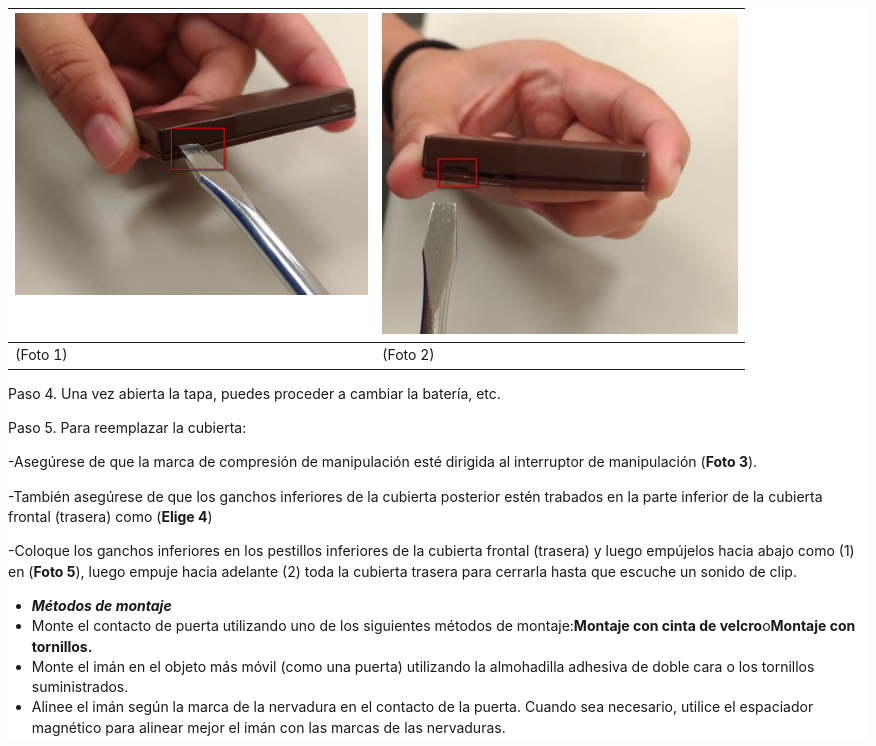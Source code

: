 | <img src=".gitbook/assets/2 (26).png" alt="" data-size="original"> | <img src=".gitbook/assets/3 (5) (1).jpeg" alt="" data-size="original"> |
| ------------------------------------------------------------------ | ---------------------------------------------------------------------- |
| (Foto 1)                                                           | (Foto 2)                                                               |

Paso 4. Una vez abierta la tapa, puedes proceder a cambiar la batería, etc.

Paso 5. Para reemplazar la cubierta:

\-Asegúrese de que la marca de compresión de manipulación esté dirigida al interruptor de manipulación (**Foto 3**).

\-También asegúrese de que los ganchos inferiores de la cubierta posterior estén trabados en la parte inferior de la cubierta frontal (trasera) como (**Elige 4**)

\-Coloque los ganchos inferiores en los pestillos inferiores de la cubierta frontal (trasera) y luego empújelos hacia abajo como (1) en (**Foto 5**), luego empuje hacia adelante (2) toda la cubierta trasera para cerrarla hasta que escuche un sonido de clip.

-   _**Métodos de montaje**_
-   Monte el contacto de puerta utilizando uno de los siguientes métodos de montaje:**Montaje con cinta de velcro**o**Montaje con tornillos.**
-   Monte el imán en el objeto más móvil (como una puerta) utilizando la almohadilla adhesiva de doble cara o los tornillos suministrados.
-   Alinee el imán según la marca de la nervadura en el contacto de la puerta. Cuando sea necesario, utilice el espaciador magnético para alinear mejor el imán con las marcas de las nervaduras.
